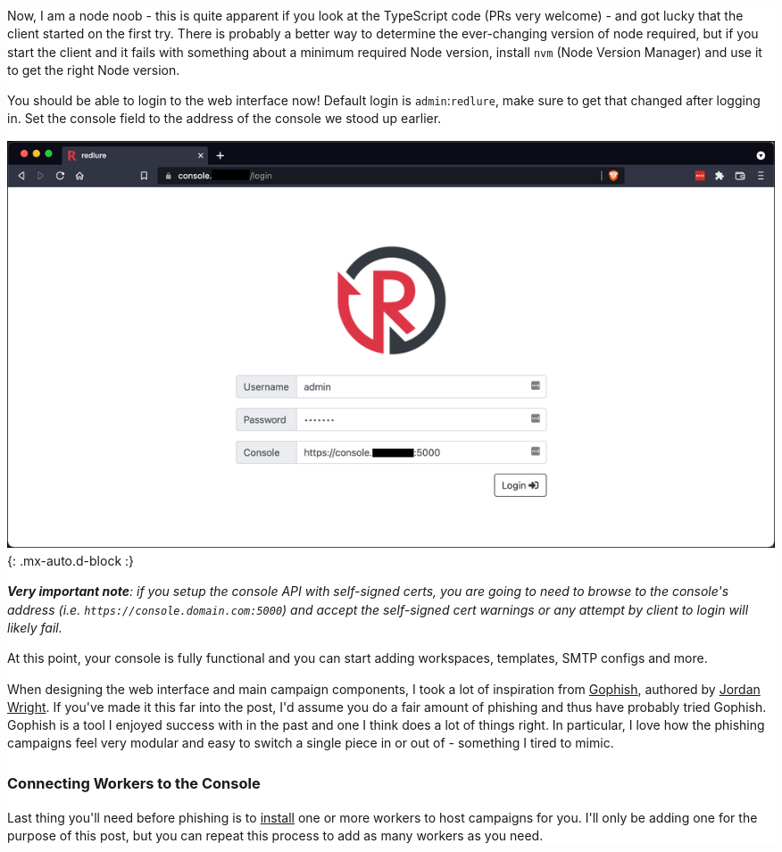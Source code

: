 Now, I am a node noob - this is quite apparent if you look at the TypeScript code (PRs very welcome) - and got lucky that the client started on the first try. There is probably a better way to determine the ever-changing version of node required, but if you start the client and it fails with something about a minimum required Node version, install `nvm` (Node Version Manager) and use it to get the right Node version.

You should be able to login to the web interface now! Default login is `admin`:`redlure`, make sure to get that changed after logging in. Set the console field to the address of the console we stood up earlier.

![](../assets/posts/redlure-setup/14_web_login.png){: .mx-auto.d-block :}

*__Very important note__: if you setup the console API with self-signed certs, you are going to need to browse to the console's address (i.e. `https://console.domain.com:5000`) and accept the self-signed cert warnings or any attempt by client to login will likely fail.*

At this point, your console is fully functional and you can start adding workspaces, templates, SMTP configs and more.

When designing the web interface and main campaign components, I took a lot of inspiration from [Gophish](https://github.com/gophish/gophish), authored by [Jordan Wright](https://twitter.com/jw_sec). If you've made it this far into the post, I'd assume you do a fair amount of phishing and thus have probably tried Gophish. Gophish is a tool I enjoyed success with in the past and one I think does a lot of things right. In particular, I love how the phishing campaigns feel very modular and easy to switch a single piece in or out of - something I tired to mimic.

### Connecting Workers to the Console
Last thing you'll need before phishing is to [install](https://docs.redlure.io/redlure-worker/Installation.html) one or more workers to host campaigns for you. I'll only be adding one for the purpose of this post, but you can repeat this process to add as many workers as you need.
